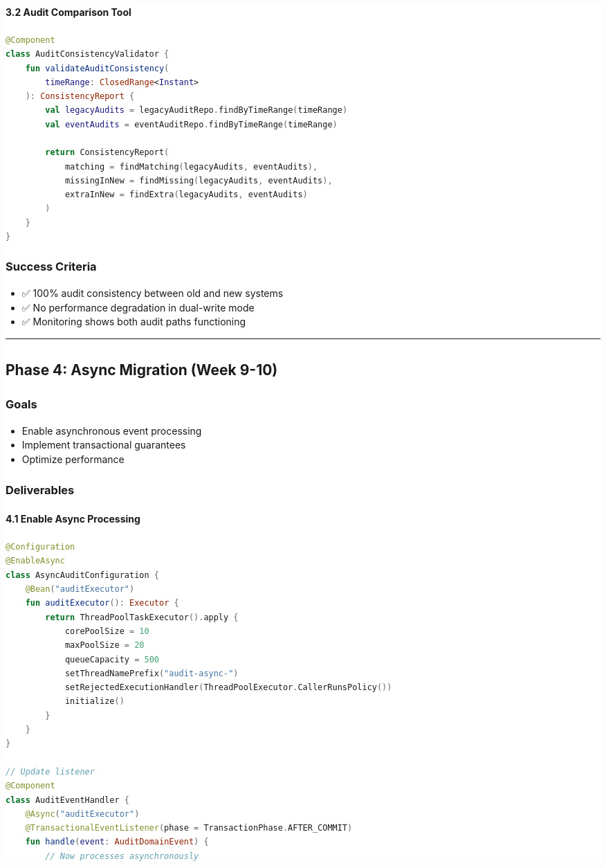 #### 3.2 Audit Comparison Tool

```kotlin
@Component
class AuditConsistencyValidator {
    fun validateAuditConsistency(
        timeRange: ClosedRange<Instant>
    ): ConsistencyReport {
        val legacyAudits = legacyAuditRepo.findByTimeRange(timeRange)
        val eventAudits = eventAuditRepo.findByTimeRange(timeRange)

        return ConsistencyReport(
            matching = findMatching(legacyAudits, eventAudits),
            missingInNew = findMissing(legacyAudits, eventAudits),
            extraInNew = findExtra(legacyAudits, eventAudits)
        )
    }
}
```

### Success Criteria

- ✅ 100% audit consistency between old and new systems
- ✅ No performance degradation in dual-write mode
- ✅ Monitoring shows both audit paths functioning

---

## Phase 4: Async Migration (Week 9-10)

### Goals

- Enable asynchronous event processing
- Implement transactional guarantees
- Optimize performance

### Deliverables

#### 4.1 Enable Async Processing

```kotlin
@Configuration
@EnableAsync
class AsyncAuditConfiguration {
    @Bean("auditExecutor")
    fun auditExecutor(): Executor {
        return ThreadPoolTaskExecutor().apply {
            corePoolSize = 10
            maxPoolSize = 20
            queueCapacity = 500
            setThreadNamePrefix("audit-async-")
            setRejectedExecutionHandler(ThreadPoolExecutor.CallerRunsPolicy())
            initialize()
        }
    }
}

// Update listener
@Component
class AuditEventHandler {
    @Async("auditExecutor")
    @TransactionalEventListener(phase = TransactionPhase.AFTER_COMMIT)
    fun handle(event: AuditDomainEvent) {
        // Now processes asynchronously
```